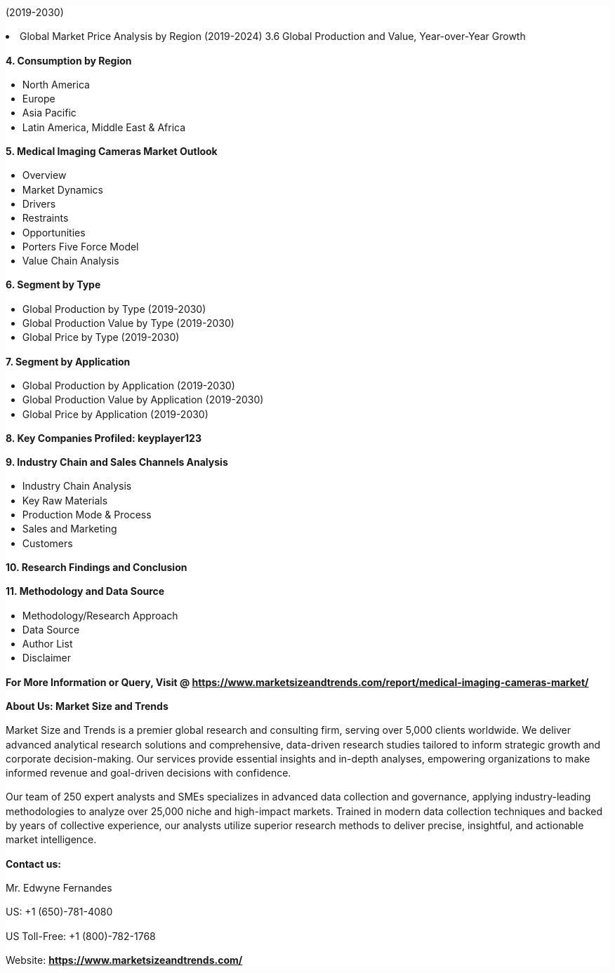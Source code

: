 (2019-2030)</li><li>Global Market Price Analysis by Region (2019-2024) 3.6 Global Production and Value, Year-over-Year Growth</li></ul><p><strong>4. Consumption by Region</strong></p><ul><li>North America</li><li>Europe</li><li>Asia Pacific</li><li>Latin America, Middle East &amp; Africa</li></ul><p><strong>5. Medical Imaging Cameras Market Outlook</strong></p><ul><li>Overview</li><li>Market Dynamics</li><li>Drivers</li><li>Restraints</li><li>Opportunities</li><li>Porters Five Force Model</li><li>Value Chain Analysis&nbsp;</li></ul><p><strong>6. Segment by Type</strong></p><ul><li>Global Production by Type (2019-2030)</li><li>Global Production Value by Type (2019-2030)</li><li>Global Price by Type (2019-2030)</li></ul><p><strong>7. Segment by Application</strong></p><ul><li>Global Production by Application (2019-2030)</li><li>Global Production Value by Application (2019-2030)</li><li>Global Price by Application (2019-2030)</li></ul><p><strong>8. Key Companies Profiled: keyplayer123</strong></p><p><strong>9. Industry Chain and Sales Channels Analysis</strong></p><ul><li>Industry Chain Analysis</li><li>Key Raw Materials</li><li>Production Mode &amp; Process</li><li>Sales and Marketing</li><li>Customers</li></ul><p><strong>10. Research Findings and Conclusion</strong></p><p><strong>11. Methodology and Data Source</strong></p><ul><li>Methodology/Research Approach</li><li>Data Source</li><li>Author List</li><li>Disclaimer</li></ul></p><p><strong>For More Information or Query, Visit @ <a href="https://www.marketsizeandtrends.com/report/medical-imaging-cameras-market/">https://www.marketsizeandtrends.com/report/medical-imaging-cameras-market/</a></strong></p><p><strong>About Us: Market Size and Trends</strong></p><p>Market Size and Trends is a premier global research and consulting firm, serving over 5,000 clients worldwide. We deliver advanced analytical research solutions and comprehensive, data-driven research studies tailored to inform strategic growth and corporate decision-making. Our services provide essential insights and in-depth analyses, empowering organizations to make informed revenue and goal-driven decisions with confidence.</p><p>Our team of 250 expert analysts and SMEs specializes in advanced data collection and governance, applying industry-leading methodologies to analyze over 25,000 niche and high-impact markets. Trained in modern data collection techniques and backed by years of collective experience, our analysts utilize superior research methods to deliver precise, insightful, and actionable market intelligence.</p><p><strong>Contact us:</strong></p><p>Mr. Edwyne Fernandes</p><p>US: +1 (650)-781-4080</p><p>US Toll-Free: +1 (800)-782-1768</p><p>Website: <strong><a href="https://www.marketsizeandtrends.com/">https://www.marketsizeandtrends.com/</a></strong></p>
